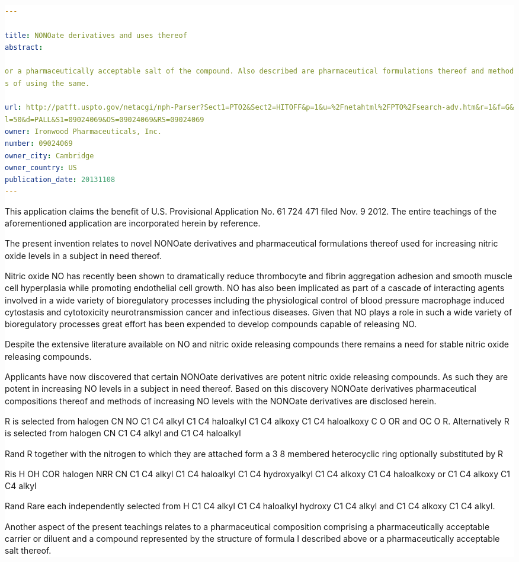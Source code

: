 ```yaml
---

title: NONOate derivatives and uses thereof
abstract: 

or a pharmaceutically acceptable salt of the compound. Also described are pharmaceutical formulations thereof and methods of using the same.

url: http://patft.uspto.gov/netacgi/nph-Parser?Sect1=PTO2&Sect2=HITOFF&p=1&u=%2Fnetahtml%2FPTO%2Fsearch-adv.htm&r=1&f=G&l=50&d=PALL&S1=09024069&OS=09024069&RS=09024069
owner: Ironwood Pharmaceuticals, Inc.
number: 09024069
owner_city: Cambridge
owner_country: US
publication_date: 20131108
---
```

This application claims the benefit of U.S. Provisional Application No. 61 724 471 filed Nov. 9 2012. The entire teachings of the aforementioned application are incorporated herein by reference.

The present invention relates to novel NONOate derivatives and pharmaceutical formulations thereof used for increasing nitric oxide levels in a subject in need thereof.

Nitric oxide NO has recently been shown to dramatically reduce thrombocyte and fibrin aggregation adhesion and smooth muscle cell hyperplasia while promoting endothelial cell growth. NO has also been implicated as part of a cascade of interacting agents involved in a wide variety of bioregulatory processes including the physiological control of blood pressure macrophage induced cytostasis and cytotoxicity neurotransmission cancer and infectious diseases. Given that NO plays a role in such a wide variety of bioregulatory processes great effort has been expended to develop compounds capable of releasing NO.

Despite the extensive literature available on NO and nitric oxide releasing compounds there remains a need for stable nitric oxide releasing compounds.

Applicants have now discovered that certain NONOate derivatives are potent nitric oxide releasing compounds. As such they are potent in increasing NO levels in a subject in need thereof. Based on this discovery NONOate derivatives pharmaceutical compositions thereof and methods of increasing NO levels with the NONOate derivatives are disclosed herein.

R is selected from halogen CN NO C1 C4 alkyl C1 C4 haloalkyl C1 C4 alkoxy C1 C4 haloalkoxy C O OR and OC O R. Alternatively R is selected from halogen CN C1 C4 alkyl and C1 C4 haloalkyl 

Rand R together with the nitrogen to which they are attached form a 3 8 membered heterocyclic ring optionally substituted by R 

Ris H OH COR halogen NRR CN C1 C4 alkyl C1 C4 haloalkyl C1 C4 hydroxyalkyl C1 C4 alkoxy C1 C4 haloalkoxy or C1 C4 alkoxy C1 C4 alkyl 

Rand Rare each independently selected from H C1 C4 alkyl C1 C4 haloalkyl hydroxy C1 C4 alkyl and C1 C4 alkoxy C1 C4 alkyl.

Another aspect of the present teachings relates to a pharmaceutical composition comprising a pharmaceutically acceptable carrier or diluent and a compound represented by the structure of formula I described above or a pharmaceutically acceptable salt thereof.
